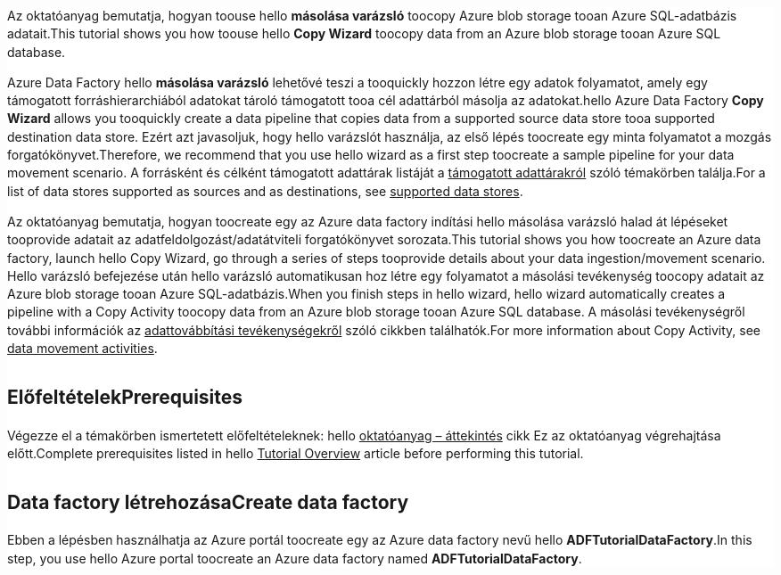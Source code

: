 <span data-ttu-id="7f51c-112">Az oktatóanyag bemutatja, hogyan toouse hello **másolása varázsló** toocopy Azure blob storage tooan Azure SQL-adatbázis adatait.</span><span class="sxs-lookup"><span data-stu-id="7f51c-112">This tutorial shows you how toouse hello **Copy Wizard** toocopy data from an Azure blob storage tooan Azure SQL database.</span></span> 

<span data-ttu-id="7f51c-113">Azure Data Factory hello **másolása varázsló** lehetővé teszi a tooquickly hozzon létre egy adatok folyamatot, amely egy támogatott forráshierarchiából adatokat tároló támogatott tooa cél adattárból másolja az adatokat.</span><span class="sxs-lookup"><span data-stu-id="7f51c-113">hello Azure Data Factory **Copy Wizard** allows you tooquickly create a data pipeline that copies data from a supported source data store tooa supported destination data store.</span></span> <span data-ttu-id="7f51c-114">Ezért azt javasoljuk, hogy hello varázslót használja, az első lépés toocreate egy minta folyamatot a mozgás forgatókönyvet.</span><span class="sxs-lookup"><span data-stu-id="7f51c-114">Therefore, we recommend that you use hello wizard as a first step toocreate a sample pipeline for your data movement scenario.</span></span> <span data-ttu-id="7f51c-115">A forrásként és célként támogatott adattárak listáját a [támogatott adattárakról](data-factory-data-movement-activities.md#supported-data-stores-and-formats) szóló témakörben találja.</span><span class="sxs-lookup"><span data-stu-id="7f51c-115">For a list of data stores supported as sources and as destinations, see [supported data stores](data-factory-data-movement-activities.md#supported-data-stores-and-formats).</span></span>  

<span data-ttu-id="7f51c-116">Az oktatóanyag bemutatja, hogyan toocreate egy az Azure data factory indítási hello másolása varázsló halad át lépéseket tooprovide adatait az adatfeldolgozást/adatátviteli forgatókönyvet sorozata.</span><span class="sxs-lookup"><span data-stu-id="7f51c-116">This tutorial shows you how toocreate an Azure data factory, launch hello Copy Wizard, go through a series of steps tooprovide details about your data ingestion/movement scenario.</span></span> <span data-ttu-id="7f51c-117">Hello varázsló befejezése után hello varázsló automatikusan hoz létre egy folyamatot a másolási tevékenység toocopy adatait az Azure blob storage tooan Azure SQL-adatbázis.</span><span class="sxs-lookup"><span data-stu-id="7f51c-117">When you finish steps in hello wizard, hello wizard automatically creates a pipeline with a Copy Activity toocopy data from an Azure blob storage tooan Azure SQL database.</span></span> <span data-ttu-id="7f51c-118">A másolási tevékenységről további információk az [adattovábbítási tevékenységekről](data-factory-data-movement-activities.md) szóló cikkben találhatók.</span><span class="sxs-lookup"><span data-stu-id="7f51c-118">For more information about Copy Activity, see [data movement activities](data-factory-data-movement-activities.md).</span></span>

## <a name="prerequisites"></a><span data-ttu-id="7f51c-119">Előfeltételek</span><span class="sxs-lookup"><span data-stu-id="7f51c-119">Prerequisites</span></span>
<span data-ttu-id="7f51c-120">Végezze el a témakörben ismertetett előfeltételeknek: hello [oktatóanyag – áttekintés](data-factory-copy-data-from-azure-blob-storage-to-sql-database.md) cikk Ez az oktatóanyag végrehajtása előtt.</span><span class="sxs-lookup"><span data-stu-id="7f51c-120">Complete prerequisites listed in hello [Tutorial Overview](data-factory-copy-data-from-azure-blob-storage-to-sql-database.md) article before performing this tutorial.</span></span>

## <a name="create-data-factory"></a><span data-ttu-id="7f51c-121">Data factory létrehozása</span><span class="sxs-lookup"><span data-stu-id="7f51c-121">Create data factory</span></span>
<span data-ttu-id="7f51c-122">Ebben a lépésben használhatja az Azure portál toocreate egy az Azure data factory nevű hello **ADFTutorialDataFactory**.</span><span class="sxs-lookup"><span data-stu-id="7f51c-122">In this step, you use hello Azure portal toocreate an Azure data factory named **ADFTutorialDataFactory**.</span></span>
